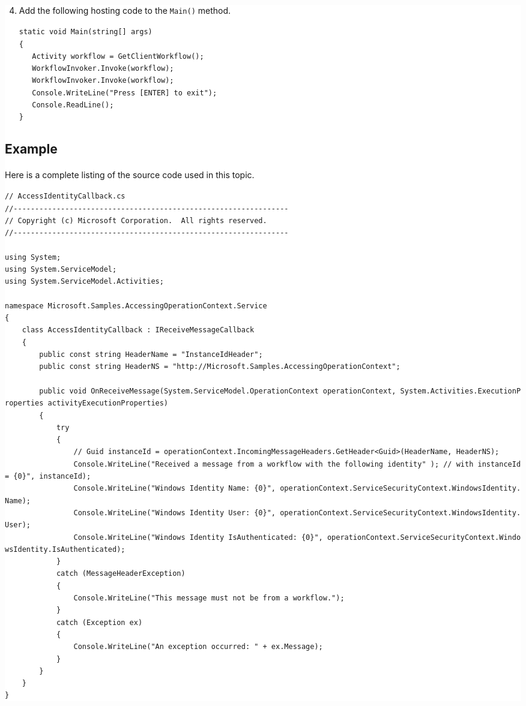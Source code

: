 4. Add the following hosting code to the `Main()` method.  
  
   ```  
   static void Main(string[] args)  
   {  
      Activity workflow = GetClientWorkflow();  
      WorkflowInvoker.Invoke(workflow);  
      WorkflowInvoker.Invoke(workflow);  
      Console.WriteLine("Press [ENTER] to exit");  
      Console.ReadLine();  
   }  
   ```  
  
## Example  
 Here is a complete listing of the source code used in this topic.  
  
```  
// AccessIdentityCallback.cs  
//----------------------------------------------------------------  
// Copyright (c) Microsoft Corporation.  All rights reserved.  
//----------------------------------------------------------------  
  
using System;  
using System.ServiceModel;  
using System.ServiceModel.Activities;  
  
namespace Microsoft.Samples.AccessingOperationContext.Service  
{  
    class AccessIdentityCallback : IReceiveMessageCallback  
    {  
        public const string HeaderName = "InstanceIdHeader";  
        public const string HeaderNS = "http://Microsoft.Samples.AccessingOperationContext";  
  
        public void OnReceiveMessage(System.ServiceModel.OperationContext operationContext, System.Activities.ExecutionProperties activityExecutionProperties)  
        {  
            try  
            {  
                // Guid instanceId = operationContext.IncomingMessageHeaders.GetHeader<Guid>(HeaderName, HeaderNS);  
                Console.WriteLine("Received a message from a workflow with the following identity" ); // with instanceId = {0}", instanceId);  
                Console.WriteLine("Windows Identity Name: {0}", operationContext.ServiceSecurityContext.WindowsIdentity.Name);  
                Console.WriteLine("Windows Identity User: {0}", operationContext.ServiceSecurityContext.WindowsIdentity.User);  
                Console.WriteLine("Windows Identity IsAuthenticated: {0}", operationContext.ServiceSecurityContext.WindowsIdentity.IsAuthenticated);  
            }  
            catch (MessageHeaderException)  
            {  
                Console.WriteLine("This message must not be from a workflow.");  
            }  
            catch (Exception ex)  
            {  
                Console.WriteLine("An exception occurred: " + ex.Message);  
            }  
        }  
    }  
}  
```  
  